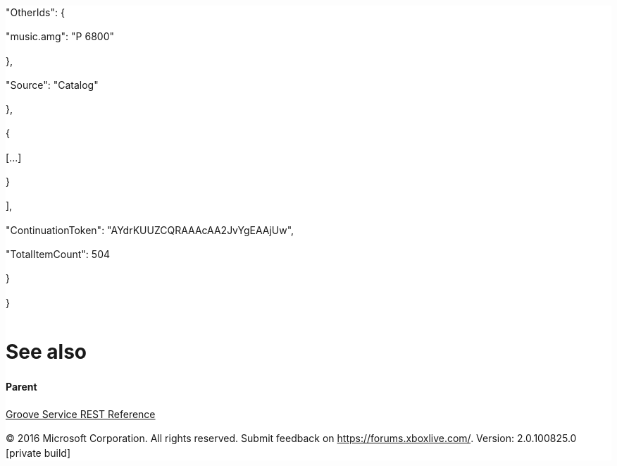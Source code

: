 "OtherIds": {

"music.amg": "P 6800"

},

"Source": "Catalog"

},

{

\[...\]

}

\],

"ContinuationToken": "AYdrKUUZCQRAAAcAA2JvYgEAAjUw",

"TotalItemCount": 504

}

}

See also
========

#### Parent

[Groove Service REST Reference](../Endpointdocumentation/atoc_xbm_reference.htm)

© 2016 Microsoft Corporation. All rights reserved.
Submit feedback on <https://forums.xboxlive.com/>.
Version: 2.0.100825.0 \[private build\]

